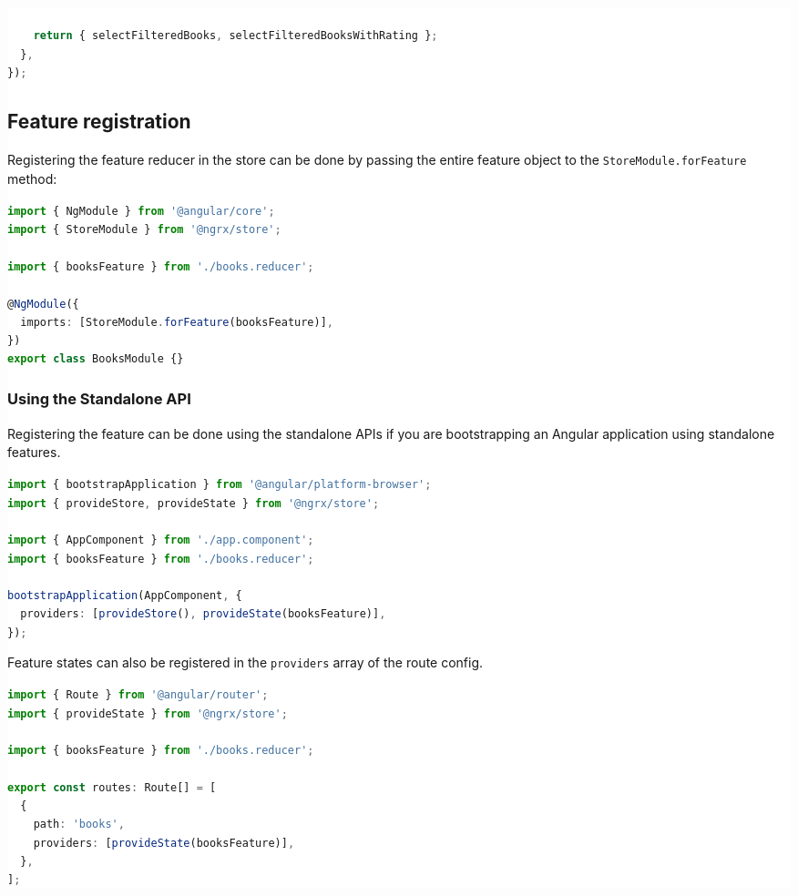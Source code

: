 ```ts

    return { selectFilteredBooks, selectFilteredBooksWithRating };
  },
});
```

</ngrx-code-example>

## Feature registration

Registering the feature reducer in the store can be done by passing the entire feature object to the `StoreModule.forFeature` method:

<ngrx-code-example header="books.module.ts">

```ts
import { NgModule } from '@angular/core';
import { StoreModule } from '@ngrx/store';

import { booksFeature } from './books.reducer';

@NgModule({
  imports: [StoreModule.forFeature(booksFeature)],
})
export class BooksModule {}
```

</ngrx-code-example>

### Using the Standalone API

Registering the feature can be done using the standalone APIs if you are bootstrapping an Angular application using standalone features.

<ngrx-code-example header="main.ts">

```ts
import { bootstrapApplication } from '@angular/platform-browser';
import { provideStore, provideState } from '@ngrx/store';

import { AppComponent } from './app.component';
import { booksFeature } from './books.reducer';

bootstrapApplication(AppComponent, {
  providers: [provideStore(), provideState(booksFeature)],
});
```

</ngrx-code-example>

Feature states can also be registered in the `providers` array of the route config.

<ngrx-code-example header="books-routes.ts">

```ts
import { Route } from '@angular/router';
import { provideState } from '@ngrx/store';

import { booksFeature } from './books.reducer';

export const routes: Route[] = [
  {
    path: 'books',
    providers: [provideState(booksFeature)],
  },
];
```
